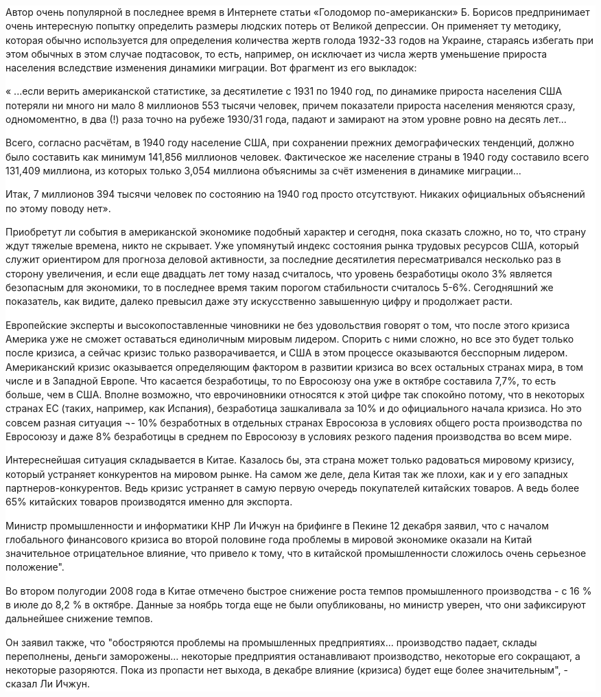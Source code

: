Автор очень популярной в последнее время в Интернете статьи «Голодомор по-американски» Б. Борисов предпринимает очень интересную попытку определить размеры людских потерь от Великой депрессии. Он применяет ту методику, которая обычно используется для определения количества жертв голода 1932-33 годов на Украине, стараясь избегать при этом обычных в этом случае подтасовок, то есть, например, он исключает из числа жертв уменьшение прироста населения вследствие изменения динамики миграции. Вот фрагмент из его выкладок:

« ...если верить американской статистике, за десятилетие с 1931 по 1940 год, по динамике прироста населения США потеряли ни много ни мало 8 миллионов 553 тысячи человек, причем показатели прироста населения меняются сразу, одномоментно, в два (!) раза точно на рубеже 1930/31 года, падают и замирают на этом уровне ровно на десять лет...

Всего, согласно расчётам, в 1940 году население США, при сохранении прежних демографических тенденций, должно было составить как минимум 141,856 миллионов человек. Фактическое же население страны в 1940 году составило всего 131,409 миллиона, из которых только 3,054 миллиона объяснимы за счёт изменения в динамике миграции...

Итак, 7 миллионов 394 тысячи человек по состоянию на 1940 год просто отсутствуют. Никаких официальных объяснений по этому поводу нет».

Приобретут ли события в американской экономике подобный характер и сегодня, пока сказать сложно, но то, что страну ждут тяжелые времена, никто не скрывает. Уже упомянутый индекс состояния рынка трудовых ресурсов США, который служит ориентиром для прогноза деловой активности, за последние десятилетия пересматривался несколько раз в сторону увеличения, и если еще двадцать лет тому назад считалось, что уровень безработицы около 3% является безопасным для экономики, то в последнее время таким порогом стабильности считалось 5-6%. Сегодняшний же показатель, как видите, далеко превысил даже эту искусственно завышенную цифру и продолжает расти.

Европейские эксперты и высокопоставленные чиновники не без удовольствия говорят о том, что после этого кризиса Америка уже не сможет оставаться единоличным мировым лидером. Спорить с ними сложно, но все это будет только после кризиса, а сейчас кризис только разворачивается, и США в этом процессе оказываются бесспорным лидером. Американский кризис оказывается определяющим фактором в развитии кризиса во всех остальных странах мира, в том числе и в Западной Европе. Что касается безработицы, то по Евросоюзу она уже в октябре составила 7,7%, то есть больше, чем в США. Вполне возможно, что еврочиновники относятся к этой цифре так спокойно потому, что в некоторых странах ЕС (таких, например, как Испания), безработица зашкаливала за 10% и до официального начала кризиса. Но это совсем разная ситуация ¬- 10% безработных в отдельных странах Евросоюза в условиях общего роста производства по Евросоюзу и даже 8% безработицы в среднем по Евросоюзу в условиях резкого падения производства во всем мире.

Интереснейшая ситуация складывается в Китае. Казалось бы, эта страна может только радоваться мировому кризису, который устраняет конкурентов на мировом рынке. На самом же деле, дела Китая так же плохи, как и у его западных партнеров-конкурентов. Ведь кризис устраняет в самую первую очередь покупателей китайских товаров. А ведь более 65% китайских товаров производятся именно для экспорта.

Министр промышленности и информатики КНР Ли Ичжун на брифинге в Пекине 12 декабря заявил, что с началом глобального финансового кризиса во второй половине года проблемы в мировой экономике оказали на Китай значительное отрицательное влияние, что привело к тому, что в китайской промышленности сложилось очень серьезное положение".

Во втором полугодии 2008 года в Китае отмечено быстрое снижение роста темпов промышленного производства - с 16 % в июле до 8,2 % в октябре. Данные за ноябрь тогда еще не были опубликованы, но министр уверен, что они зафиксируют дальнейшее снижение темпов.

Он заявил также, что "обостряются проблемы на промышленных предприятиях... производство падает, склады переполнены, деньги заморожены... некоторые предприятия останавливают производство, некоторые его сокращают, а некоторые разоряются. Пока из пропасти нет выхода, в декабре влияние (кризиса) будет еще более значительным", - сказал Ли Ичжун.
